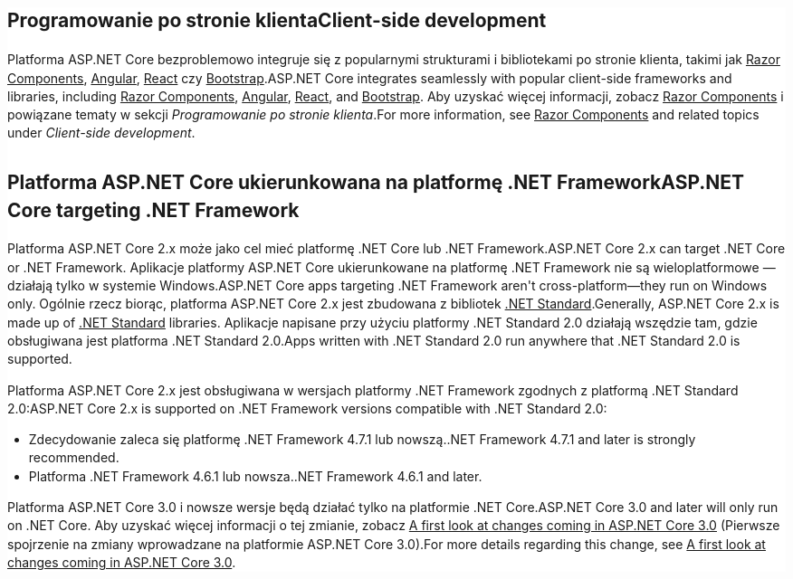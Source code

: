## <a name="client-side-development"></a><span data-ttu-id="9e7d5-123">Programowanie po stronie klienta</span><span class="sxs-lookup"><span data-stu-id="9e7d5-123">Client-side development</span></span>

<span data-ttu-id="9e7d5-124">Platforma ASP.NET Core bezproblemowo integruje się z popularnymi strukturami i bibliotekami po stronie klienta, takimi jak [Razor Components](xref:razor-components/index), [Angular](xref:spa/angular), [React](xref:spa/react) czy [Bootstrap](https://getbootstrap.com/).</span><span class="sxs-lookup"><span data-stu-id="9e7d5-124">ASP.NET Core integrates seamlessly with popular client-side frameworks and libraries, including [Razor Components](xref:razor-components/index), [Angular](xref:spa/angular), [React](xref:spa/react), and [Bootstrap](https://getbootstrap.com/).</span></span> <span data-ttu-id="9e7d5-125">Aby uzyskać więcej informacji, zobacz [Razor Components](xref:razor-components/index) i powiązane tematy w sekcji *Programowanie po stronie klienta*.</span><span class="sxs-lookup"><span data-stu-id="9e7d5-125">For more information, see [Razor Components](xref:razor-components/index) and related topics under *Client-side development*.</span></span>

<a name="target-framework"></a>

## <a name="aspnet-core-targeting-net-framework"></a><span data-ttu-id="9e7d5-126">Platforma ASP.NET Core ukierunkowana na platformę .NET Framework</span><span class="sxs-lookup"><span data-stu-id="9e7d5-126">ASP.NET Core targeting .NET Framework</span></span>

<span data-ttu-id="9e7d5-127">Platforma ASP.NET Core 2.x może jako cel mieć platformę .NET Core lub .NET Framework.</span><span class="sxs-lookup"><span data-stu-id="9e7d5-127">ASP.NET Core 2.x can target .NET Core or .NET Framework.</span></span> <span data-ttu-id="9e7d5-128">Aplikacje platformy ASP.NET Core ukierunkowane na platformę .NET Framework nie są wieloplatformowe &mdash; działają tylko w systemie Windows.</span><span class="sxs-lookup"><span data-stu-id="9e7d5-128">ASP.NET Core apps targeting .NET Framework aren't cross-platform&mdash;they run on Windows only.</span></span> <span data-ttu-id="9e7d5-129">Ogólnie rzecz biorąc, platforma ASP.NET Core 2.x jest zbudowana z bibliotek [.NET Standard](/dotnet/standard/net-standard).</span><span class="sxs-lookup"><span data-stu-id="9e7d5-129">Generally, ASP.NET Core 2.x is made up of [.NET Standard](/dotnet/standard/net-standard) libraries.</span></span> <span data-ttu-id="9e7d5-130">Aplikacje napisane przy użyciu platformy .NET Standard 2.0 działają wszędzie tam, gdzie obsługiwana jest platforma .NET Standard 2.0.</span><span class="sxs-lookup"><span data-stu-id="9e7d5-130">Apps written with .NET Standard 2.0 run anywhere that .NET Standard 2.0 is supported.</span></span>

<span data-ttu-id="9e7d5-131">Platforma ASP.NET Core 2.x jest obsługiwana w wersjach platformy .NET Framework zgodnych z platformą .NET Standard 2.0:</span><span class="sxs-lookup"><span data-stu-id="9e7d5-131">ASP.NET Core 2.x is supported on .NET Framework versions compatible with .NET Standard 2.0:</span></span>

* <span data-ttu-id="9e7d5-132">Zdecydowanie zaleca się platformę .NET Framework 4.7.1 lub nowszą.</span><span class="sxs-lookup"><span data-stu-id="9e7d5-132">.NET Framework 4.7.1 and later is strongly recommended.</span></span>
* <span data-ttu-id="9e7d5-133">Platforma .NET Framework 4.6.1 lub nowsza.</span><span class="sxs-lookup"><span data-stu-id="9e7d5-133">.NET Framework 4.6.1 and later.</span></span>

<span data-ttu-id="9e7d5-134">Platforma ASP.NET Core 3.0 i nowsze wersje będą działać tylko na platformie .NET Core.</span><span class="sxs-lookup"><span data-stu-id="9e7d5-134">ASP.NET Core 3.0 and later will only run on .NET Core.</span></span> <span data-ttu-id="9e7d5-135">Aby uzyskać więcej informacji o tej zmianie, zobacz [A first look at changes coming in ASP.NET Core 3.0](https://blogs.msdn.microsoft.com/webdev/2018/10/29/a-first-look-at-changes-coming-in-asp-net-core-3-0/) (Pierwsze spojrzenie na zmiany wprowadzane na platformie ASP.NET Core 3.0).</span><span class="sxs-lookup"><span data-stu-id="9e7d5-135">For more details regarding this change, see [A first look at changes coming in ASP.NET Core 3.0](https://blogs.msdn.microsoft.com/webdev/2018/10/29/a-first-look-at-changes-coming-in-asp-net-core-3-0/).</span></span>

